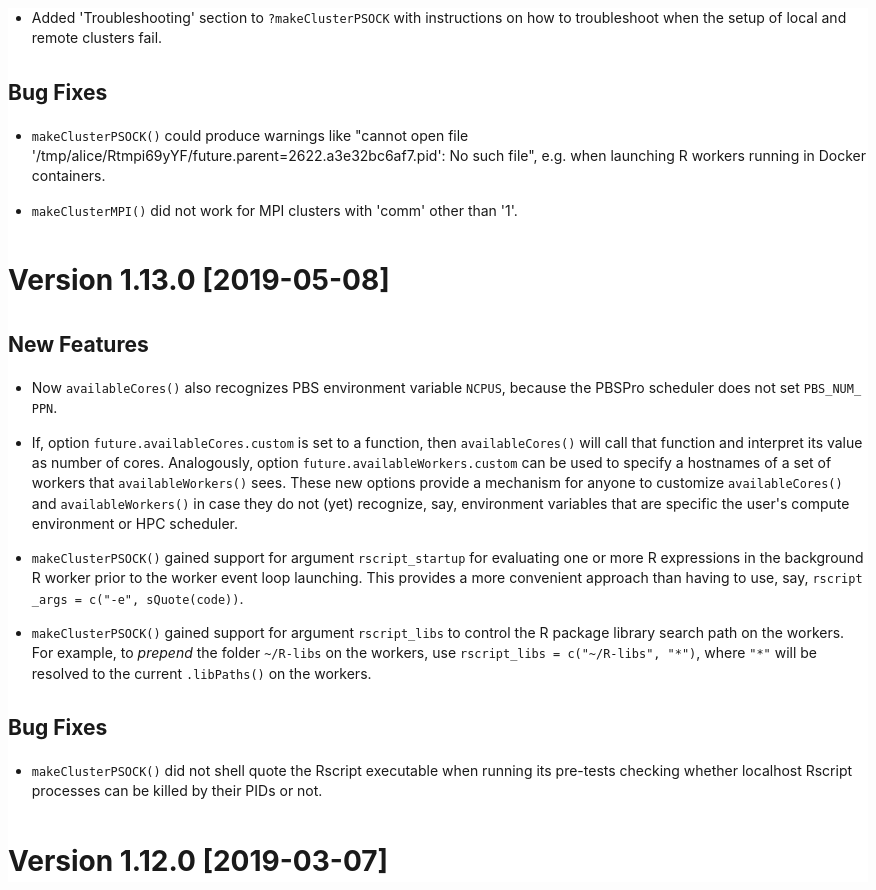  * Added 'Troubleshooting' section to `?makeClusterPSOCK` with
   instructions on how to troubleshoot when the setup of local and
   remote clusters fail.

## Bug Fixes

 * `makeClusterPSOCK()` could produce warnings like "cannot open file
   '/tmp/alice/Rtmpi69yYF/future.parent=2622.a3e32bc6af7.pid': No such
   file", e.g. when launching R workers running in Docker containers.
   
 * `makeClusterMPI()` did not work for MPI clusters with 'comm' other
   than '1'.


# Version 1.13.0 [2019-05-08]

## New Features

 * Now `availableCores()` also recognizes PBS environment variable
   `NCPUS`, because the PBSPro scheduler does not set `PBS_NUM_PPN`.

 * If, option `future.availableCores.custom` is set to a function,
   then `availableCores()` will call that function and interpret its
   value as number of cores.  Analogously, option
   `future.availableWorkers.custom` can be used to specify a hostnames
   of a set of workers that `availableWorkers()` sees.  These new
   options provide a mechanism for anyone to customize
   `availableCores()` and `availableWorkers()` in case they do not
   (yet) recognize, say, environment variables that are specific the
   user's compute environment or HPC scheduler.

 * `makeClusterPSOCK()` gained support for argument `rscript_startup`
   for evaluating one or more R expressions in the background R worker
   prior to the worker event loop launching.  This provides a more
   convenient approach than having to use, say, `rscript_args =
   c("-e", sQuote(code))`.

 * `makeClusterPSOCK()` gained support for argument `rscript_libs` to
   control the R package library search path on the workers.  For
   example, to _prepend_ the folder `~/R-libs` on the workers, use
   `rscript_libs = c("~/R-libs", "*")`, where `"*"` will be resolved
   to the current `.libPaths()` on the workers.

## Bug Fixes

 * `makeClusterPSOCK()` did not shell quote the Rscript executable
   when running its pre-tests checking whether localhost Rscript
   processes can be killed by their PIDs or not.


# Version 1.12.0 [2019-03-07]
